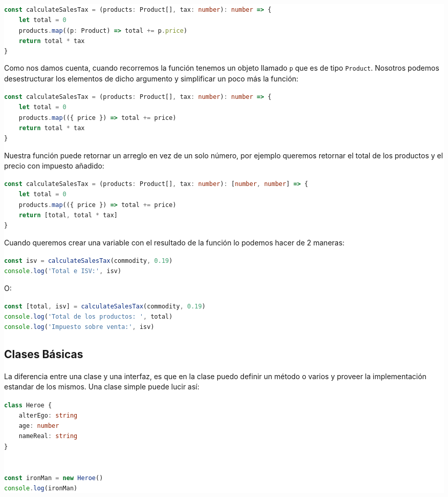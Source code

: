 ```ts
const calculateSalesTax = (products: Product[], tax: number): number => {
    let total = 0
    products.map((p: Product) => total += p.price)
    return total * tax
}
```

Como nos damos cuenta, cuando recorremos la función tenemos un objeto llamado `p` que es de tipo `Product`. Nosotros podemos desestructurar los elementos de dicho argumento y simplificar un poco más la función:

```ts
const calculateSalesTax = (products: Product[], tax: number): number => {
    let total = 0
    products.map(({ price }) => total += price)
    return total * tax
}
```

Nuestra función puede retornar un arreglo en vez de un solo número, por ejemplo queremos retornar el total de los productos y el precio con impuesto añadido:

```ts
const calculateSalesTax = (products: Product[], tax: number): [number, number] => {
    let total = 0
    products.map(({ price }) => total += price)
    return [total, total * tax]
}
```

Cuando queremos crear una variable con el resultado de la función lo podemos hacer de 2 maneras:

```ts
const isv = calculateSalesTax(commodity, 0.19)
console.log('Total e ISV:', isv)
```

O:

```ts
const [total, isv] = calculateSalesTax(commodity, 0.19)
console.log('Total de los productos: ', total)
console.log('Impuesto sobre venta:', isv)
```

## Clases Básicas

La diferencia entre una clase y una interfaz, es que en la clase puedo definir un método o varios y proveer la implementación estandar de los mismos. Una clase simple puede lucir así:

```ts
class Heroe {
    alterEgo: string
    age: number
    nameReal: string
}


const ironMan = new Heroe()
console.log(ironMan)
```
